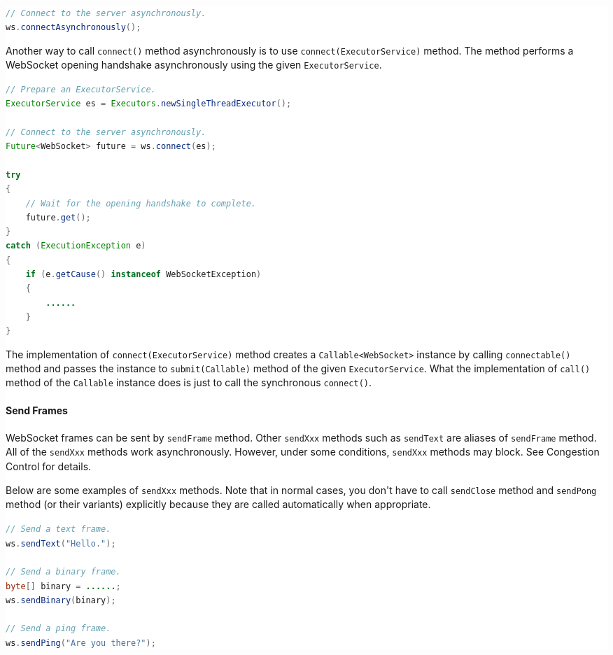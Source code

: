 ```java
// Connect to the server asynchronously.
ws.connectAsynchronously();
```

Another way to call `connect()` method asynchronously is to use
`connect(ExecutorService)` method. The method performs a WebSocket opening
handshake asynchronously using the given `ExecutorService`.

```java
// Prepare an ExecutorService.
ExecutorService es = Executors.newSingleThreadExecutor();

// Connect to the server asynchronously.
Future<WebSocket> future = ws.connect(es);

try
{
    // Wait for the opening handshake to complete.
    future.get();
}
catch (ExecutionException e)
{
    if (e.getCause() instanceof WebSocketException)
    {
        ......
    }
}
```

The implementation of `connect(ExecutorService)` method creates a
`Callable<WebSocket>` instance by calling `connectable()` method and
passes the instance to `submit(Callable)` method of the given
`ExecutorService`. What the implementation of `call()` method of the
`Callable` instance does is just to call the synchronous `connect()`.


#### Send Frames

WebSocket frames can be sent by `sendFrame` method. Other `sendXxx`
methods such as `sendText` are aliases of `sendFrame` method. All of
the `sendXxx` methods work asynchronously. However, under some
conditions, `sendXxx` methods may block. See Congestion Control for
details.

Below are some examples of `sendXxx` methods. Note that in normal
cases, you don't have to call `sendClose` method and `sendPong`
method (or their variants) explicitly because they are called
automatically when appropriate.

```java
// Send a text frame.
ws.sendText("Hello.");

// Send a binary frame.
byte[] binary = ......;
ws.sendBinary(binary);

// Send a ping frame.
ws.sendPing("Are you there?");
```
